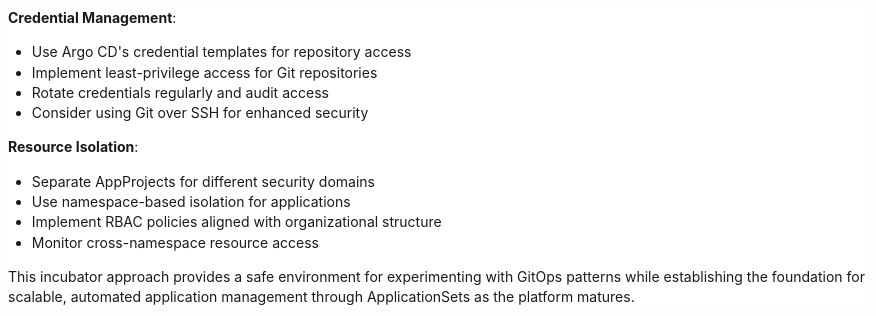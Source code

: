 **Credential Management**:
- Use Argo CD's credential templates for repository access
- Implement least-privilege access for Git repositories
- Rotate credentials regularly and audit access
- Consider using Git over SSH for enhanced security

**Resource Isolation**:
- Separate AppProjects for different security domains
- Use namespace-based isolation for applications
- Implement RBAC policies aligned with organizational structure
- Monitor cross-namespace resource access

This incubator approach provides a safe environment for experimenting with GitOps patterns while establishing the foundation for scalable, automated application management through ApplicationSets as the platform matures.
